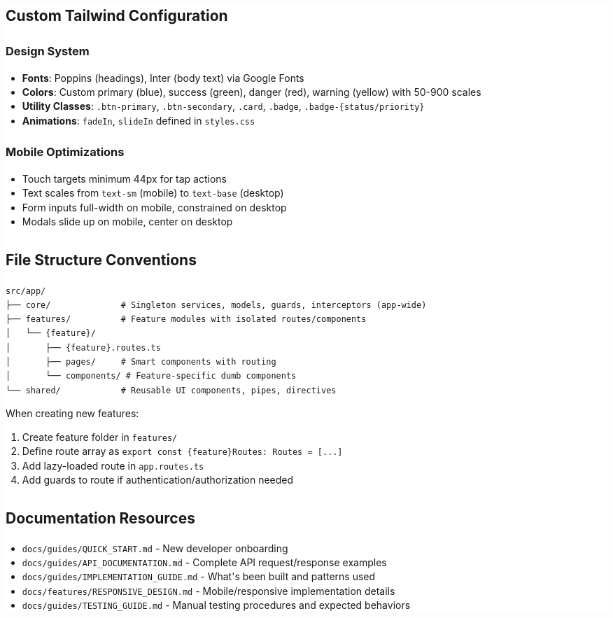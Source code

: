 ## Custom Tailwind Configuration

### Design System
- **Fonts**: Poppins (headings), Inter (body text) via Google Fonts
- **Colors**: Custom primary (blue), success (green), danger (red), warning (yellow) with 50-900 scales
- **Utility Classes**: `.btn-primary`, `.btn-secondary`, `.card`, `.badge`, `.badge-{status/priority}`
- **Animations**: `fadeIn`, `slideIn` defined in `styles.css`

### Mobile Optimizations
- Touch targets minimum 44px for tap actions
- Text scales from `text-sm` (mobile) to `text-base` (desktop)
- Form inputs full-width on mobile, constrained on desktop
- Modals slide up on mobile, center on desktop

## File Structure Conventions

```
src/app/
├── core/              # Singleton services, models, guards, interceptors (app-wide)
├── features/          # Feature modules with isolated routes/components
│   └── {feature}/
│       ├── {feature}.routes.ts
│       ├── pages/     # Smart components with routing
│       └── components/ # Feature-specific dumb components
└── shared/            # Reusable UI components, pipes, directives
```

When creating new features:
1. Create feature folder in `features/`
2. Define route array as `export const {feature}Routes: Routes = [...]`
3. Add lazy-loaded route in `app.routes.ts`
4. Add guards to route if authentication/authorization needed

## Documentation Resources

- `docs/guides/QUICK_START.md` - New developer onboarding
- `docs/guides/API_DOCUMENTATION.md` - Complete API request/response examples
- `docs/guides/IMPLEMENTATION_GUIDE.md` - What's been built and patterns used
- `docs/features/RESPONSIVE_DESIGN.md` - Mobile/responsive implementation details
- `docs/guides/TESTING_GUIDE.md` - Manual testing procedures and expected behaviors

